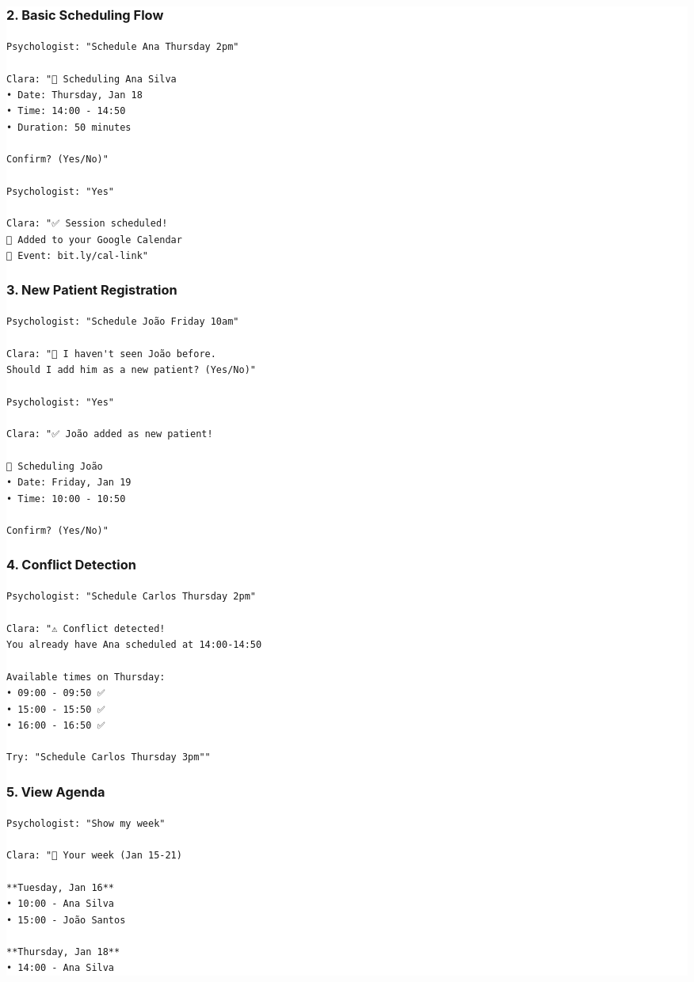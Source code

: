 ### 2. Basic Scheduling Flow
```
Psychologist: "Schedule Ana Thursday 2pm"

Clara: "📅 Scheduling Ana Silva
• Date: Thursday, Jan 18
• Time: 14:00 - 14:50
• Duration: 50 minutes

Confirm? (Yes/No)"

Psychologist: "Yes"

Clara: "✅ Session scheduled!
📲 Added to your Google Calendar
🔗 Event: bit.ly/cal-link"
```

### 3. New Patient Registration
```
Psychologist: "Schedule João Friday 10am"

Clara: "👤 I haven't seen João before. 
Should I add him as a new patient? (Yes/No)"

Psychologist: "Yes"

Clara: "✅ João added as new patient!

📅 Scheduling João
• Date: Friday, Jan 19
• Time: 10:00 - 10:50

Confirm? (Yes/No)"
```

### 4. Conflict Detection
```
Psychologist: "Schedule Carlos Thursday 2pm"

Clara: "⚠️ Conflict detected!
You already have Ana scheduled at 14:00-14:50

Available times on Thursday:
• 09:00 - 09:50 ✅
• 15:00 - 15:50 ✅
• 16:00 - 16:50 ✅

Try: "Schedule Carlos Thursday 3pm""
```

### 5. View Agenda
```
Psychologist: "Show my week"

Clara: "📅 Your week (Jan 15-21)

**Tuesday, Jan 16**
• 10:00 - Ana Silva
• 15:00 - João Santos

**Thursday, Jan 18**
• 14:00 - Ana Silva
```